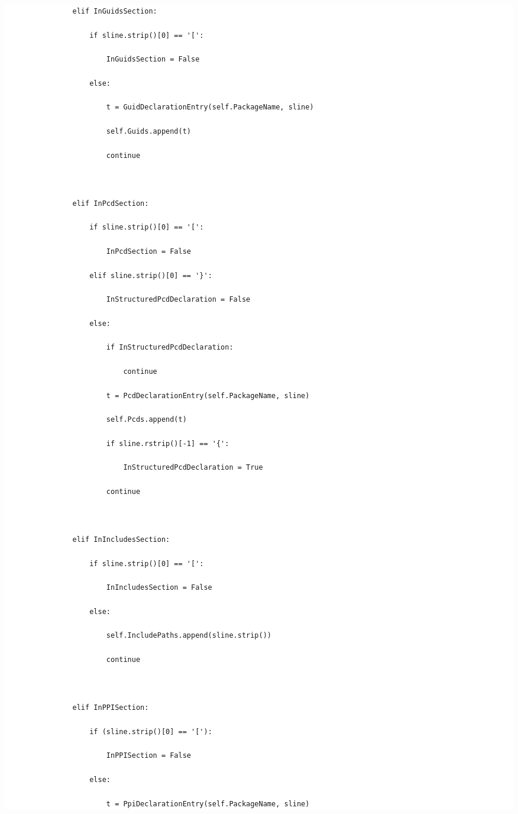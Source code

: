 
                    elif InGuidsSection:

                        if sline.strip()[0] == '[':

                            InGuidsSection = False

                        else:

                            t = GuidDeclarationEntry(self.PackageName, sline)

                            self.Guids.append(t)

                            continue

        

                    elif InPcdSection:

                        if sline.strip()[0] == '[':

                            InPcdSection = False

                        elif sline.strip()[0] == '}':

                            InStructuredPcdDeclaration = False

                        else:

                            if InStructuredPcdDeclaration:

                                continue

                            t = PcdDeclarationEntry(self.PackageName, sline)

                            self.Pcds.append(t)

                            if sline.rstrip()[-1] == '{':

                                InStructuredPcdDeclaration = True

                            continue

        

                    elif InIncludesSection:

                        if sline.strip()[0] == '[':

                            InIncludesSection = False

                        else:

                            self.IncludePaths.append(sline.strip())

                            continue

        

                    elif InPPISection:

                        if (sline.strip()[0] == '['):

                            InPPISection = False

                        else:

                            t = PpiDeclarationEntry(self.PackageName, sline)
